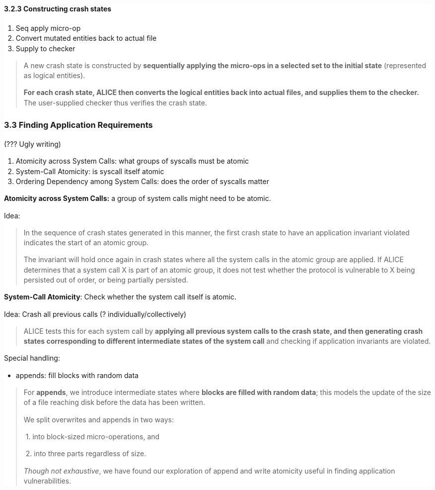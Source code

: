 ```python
```





#### 3.2.3 Constructing crash states

1. Seq apply micro-op
2. Convert mutated entities back to actual file
3. Supply to checker

> A new crash state is constructed by **sequentially applying the micro-ops in a selected set to the initial state** (represented as logical entities). 
>
> **For each crash state, ALICE then converts the logical entities back into actual files, and supplies them to the checker.** The user-supplied checker thus verifies the crash state.





### 3.3 Finding Application Requirements

(??? Ugly writing)

1. Atomicity across System Calls: what groups of syscalls must be atomic
2. System-Call Atomicity: is syscall itself atomic
3. Ordering Dependency among System Calls: does the order of syscalls matter

**Atomicity across System Calls:** a group of system calls might need to be atomic.

Idea: 

> In the sequence of crash states generated in this manner, the first crash state to have an application invariant violated indicates the start of an atomic group. 
>
> The invariant will hold once again in crash states where all the system calls in the atomic group are applied. If ALICE determines that a system call X is part of an atomic group, it does not test whether the protocol is vulnerable to X being persisted out of order, or being partially persisted.



**System-Call Atomicity**: Check whether the system call itself is atomic.

Idea: Crash all previous calls (? individually/collectively)

> ALICE tests this for each system call by **applying all previous system calls to the crash state, and then generating crash states corresponding to different intermediate states of the system call** and checking if application invariants are violated.

Special handling:

- appends: fill blocks with random data

> For **appends**, we introduce intermediate states where **blocks are filled with random data**; this models the update of the size of a file reaching disk before the data has been written.
>
> We split overwrites and appends in two ways: 
>
> ​	1. into block-sized micro-operations, and 
>
> ​	2. into three parts regardless of size. 
>
> *Though not exhaustive*, we have found our exploration of append and write atomicity useful in finding application vulnerabilities.
